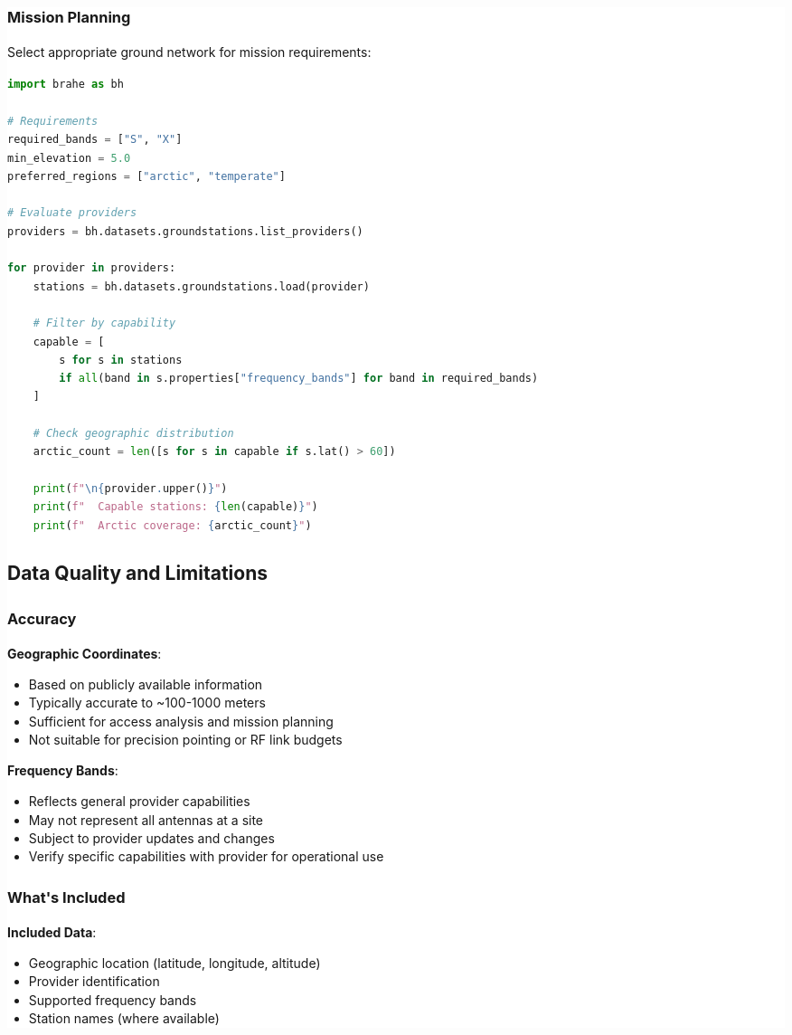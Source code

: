### Mission Planning

Select appropriate ground network for mission requirements:

```python
import brahe as bh

# Requirements
required_bands = ["S", "X"]
min_elevation = 5.0
preferred_regions = ["arctic", "temperate"]

# Evaluate providers
providers = bh.datasets.groundstations.list_providers()

for provider in providers:
    stations = bh.datasets.groundstations.load(provider)

    # Filter by capability
    capable = [
        s for s in stations
        if all(band in s.properties["frequency_bands"] for band in required_bands)
    ]

    # Check geographic distribution
    arctic_count = len([s for s in capable if s.lat() > 60])

    print(f"\n{provider.upper()}")
    print(f"  Capable stations: {len(capable)}")
    print(f"  Arctic coverage: {arctic_count}")
```

## Data Quality and Limitations

### Accuracy

**Geographic Coordinates**:
- Based on publicly available information
- Typically accurate to ~100-1000 meters
- Sufficient for access analysis and mission planning
- Not suitable for precision pointing or RF link budgets

**Frequency Bands**:
- Reflects general provider capabilities
- May not represent all antennas at a site
- Subject to provider updates and changes
- Verify specific capabilities with provider for operational use

### What's Included

**Included Data**:
- Geographic location (latitude, longitude, altitude)
- Provider identification
- Supported frequency bands
- Station names (where available)
